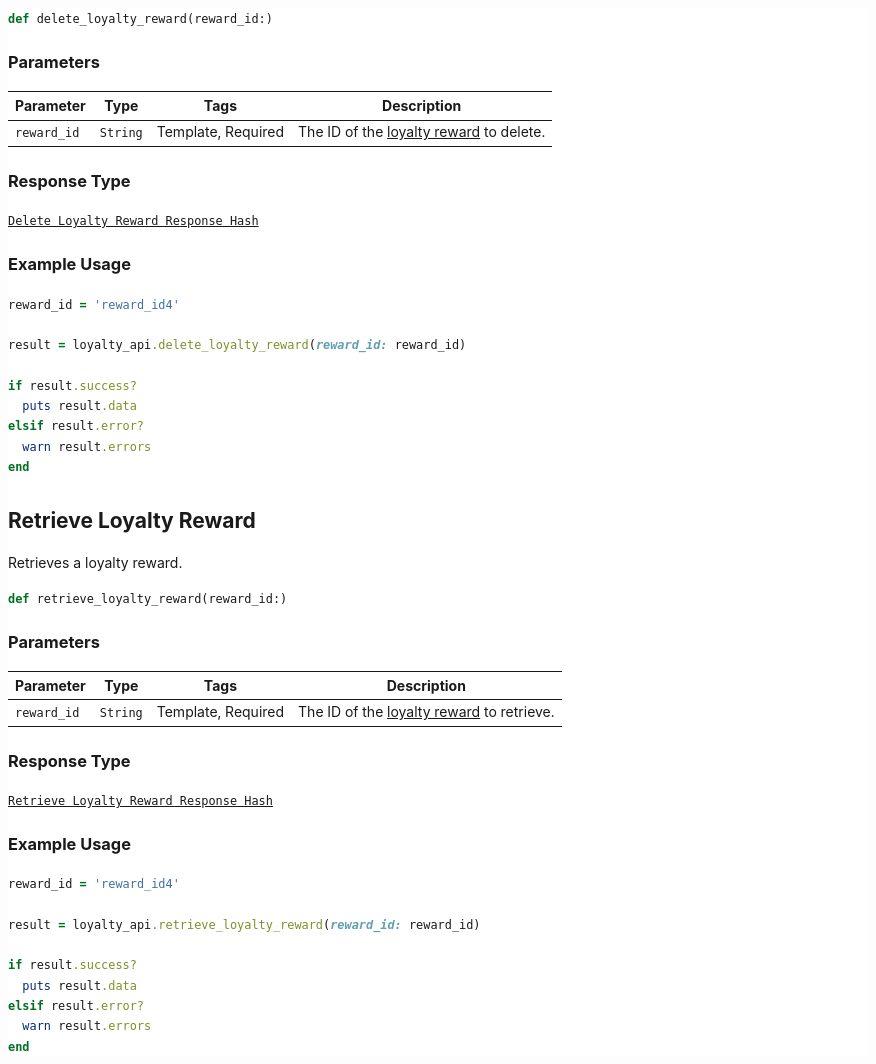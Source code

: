 ```ruby
def delete_loyalty_reward(reward_id:)
```

### Parameters

| Parameter | Type | Tags | Description |
|  --- | --- | --- | --- |
| `reward_id` | `String` | Template, Required | The ID of the [loyalty reward](#type-LoyaltyReward) to delete. |

### Response Type

[`Delete Loyalty Reward Response Hash`](/doc/models/delete-loyalty-reward-response.md)

### Example Usage

```ruby
reward_id = 'reward_id4'

result = loyalty_api.delete_loyalty_reward(reward_id: reward_id)

if result.success?
  puts result.data
elsif result.error?
  warn result.errors
end
```

## Retrieve Loyalty Reward

Retrieves a loyalty reward.

```ruby
def retrieve_loyalty_reward(reward_id:)
```

### Parameters

| Parameter | Type | Tags | Description |
|  --- | --- | --- | --- |
| `reward_id` | `String` | Template, Required | The ID of the [loyalty reward](#type-LoyaltyReward) to retrieve. |

### Response Type

[`Retrieve Loyalty Reward Response Hash`](/doc/models/retrieve-loyalty-reward-response.md)

### Example Usage

```ruby
reward_id = 'reward_id4'

result = loyalty_api.retrieve_loyalty_reward(reward_id: reward_id)

if result.success?
  puts result.data
elsif result.error?
  warn result.errors
end
```
